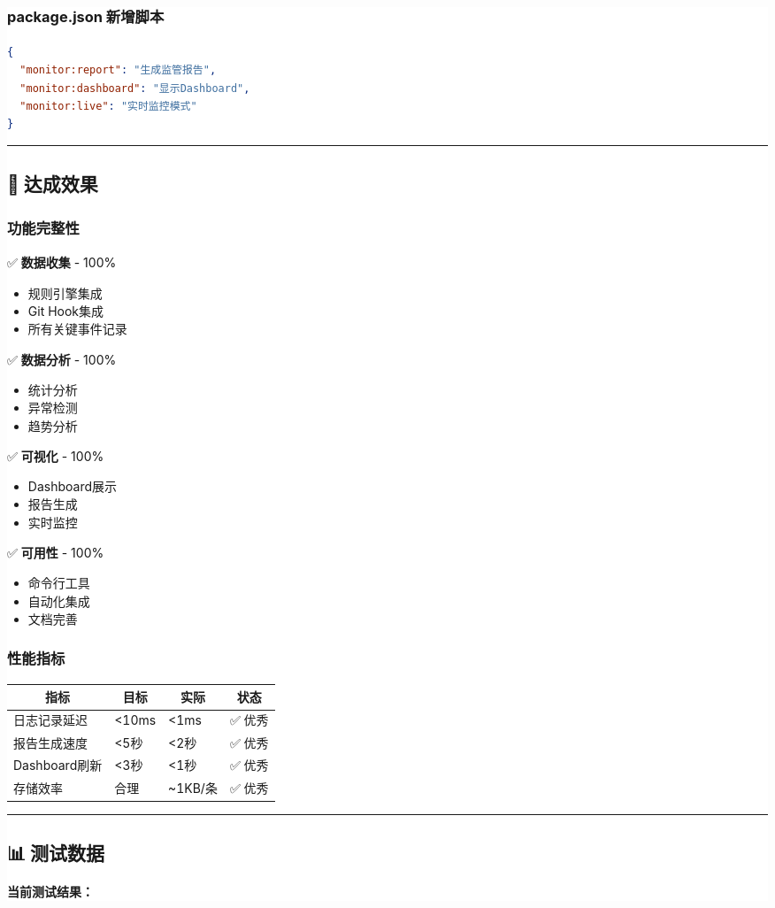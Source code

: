 ### package.json 新增脚本

```json
{
  "monitor:report": "生成监管报告",
  "monitor:dashboard": "显示Dashboard",
  "monitor:live": "实时监控模式"
}
```

---

## 🎯 达成效果

### 功能完整性

✅ **数据收集** - 100%  
- 规则引擎集成
- Git Hook集成
- 所有关键事件记录

✅ **数据分析** - 100%  
- 统计分析
- 异常检测
- 趋势分析

✅ **可视化** - 100%  
- Dashboard展示
- 报告生成
- 实时监控

✅ **可用性** - 100%  
- 命令行工具
- 自动化集成
- 文档完善

### 性能指标

| 指标 | 目标 | 实际 | 状态 |
|------|------|------|------|
| 日志记录延迟 | <10ms | <1ms | ✅ 优秀 |
| 报告生成速度 | <5秒 | <2秒 | ✅ 优秀 |
| Dashboard刷新 | <3秒 | <1秒 | ✅ 优秀 |
| 存储效率 | 合理 | ~1KB/条 | ✅ 优秀 |

---

## 📊 测试数据

**当前测试结果：**
